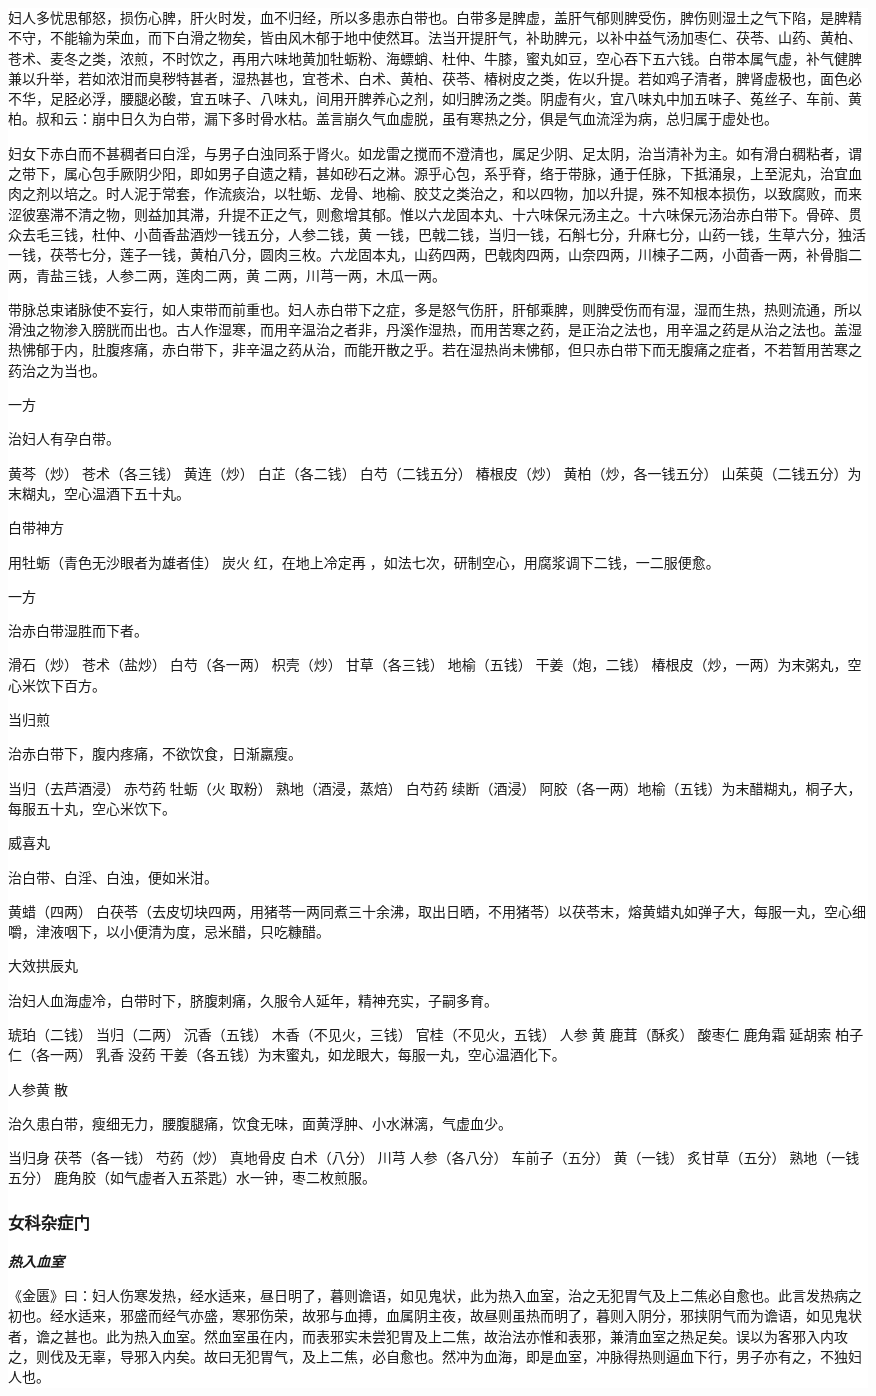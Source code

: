 妇人多忧思郁怒，损伤心脾，肝火时发，血不归经，所以多患赤白带也。白带多是脾虚，盖肝气郁则脾受伤，脾伤则湿土之气下陷，是脾精不守，不能输为荣血，而下白滑之物矣，皆由风木郁于地中使然耳。法当开提肝气，补助脾元，以补中益气汤加枣仁、茯苓、山药、黄柏、苍术、麦冬之类，浓煎，不时饮之，再用六味地黄加牡蛎粉、海螵蛸、杜仲、牛膝，蜜丸如豆，空心吞下五六钱。白带本属气虚，补气健脾兼以升举，若如浓泔而臭秽特甚者，湿热甚也，宜苍术、白术、黄柏、茯苓、椿树皮之类，佐以升提。若如鸡子清者，脾肾虚极也，面色必不华，足胫必浮，腰腿必酸，宜五味子、八味丸，间用开脾养心之剂，如归脾汤之类。阴虚有火，宜八味丸中加五味子、菟丝子、车前、黄柏。叔和云：崩中日久为白带，漏下多时骨水枯。盖言崩久气血虚脱，虽有寒热之分，俱是气血流淫为病，总归属于虚处也。  

妇女下赤白而不甚稠者曰白淫，与男子白浊同系于肾火。如龙雷之搅而不澄清也，属足少阴、足太阴，治当清补为主。如有滑白稠粘者，谓之带下，属心包手厥阴少阳，即如男子自遗之精，甚如砂石之淋。源乎心包，系乎脊，络于带脉，通于任脉，下抵涌泉，上至泥丸，治宜血肉之剂以培之。时人泥于常套，作流痰治，以牡蛎、龙骨、地榆、胶艾之类治之，和以四物，加以升提，殊不知根本损伤，以致腐败，而来涩彼塞滞不清之物，则益加其滞，升提不正之气，则愈增其郁。惟以六龙固本丸、十六味保元汤主之。十六味保元汤治赤白带下。骨碎、贯众去毛三钱，杜仲、小茴香盐酒炒一钱五分，人参二钱，黄 一钱，巴戟二钱，当归一钱，石斛七分，升麻七分，山药一钱，生草六分，独活一钱，茯苓七分，莲子一钱，黄柏八分，圆肉三枚。六龙固本丸，山药四两，巴戟肉四两，山奈四两，川楝子二两，小茴香一两，补骨脂二两，青盐三钱，人参二两，莲肉二两，黄 二两，川芎一两，木瓜一两。  

带脉总束诸脉使不妄行，如人束带而前重也。妇人赤白带下之症，多是怒气伤肝，肝郁乘脾，则脾受伤而有湿，湿而生热，热则流通，所以滑浊之物渗入膀胱而出也。古人作湿寒，而用辛温治之者非，丹溪作湿热，而用苦寒之药，是正治之法也，用辛温之药是从治之法也。盖湿热怫郁于内，肚腹疼痛，赤白带下，非辛温之药从治，而能开散之乎。若在湿热尚未怫郁，但只赤白带下而无腹痛之症者，不若暂用苦寒之药治之为当也。  

一方  

治妇人有孕白带。  

黄芩（炒） 苍术（各三钱） 黄连（炒） 白芷（各二钱） 白芍（二钱五分） 椿根皮（炒） 黄柏（炒，各一钱五分） 山茱萸（二钱五分）为末糊丸，空心温酒下五十丸。  

白带神方  

用牡蛎（青色无沙眼者为雄者佳） 炭火 红，在地上冷定再 ，如法七次，研制空心，用腐浆调下二钱，一二服便愈。  

一方  

治赤白带湿胜而下者。  

滑石（炒） 苍术（盐炒） 白芍（各一两） 枳壳（炒） 甘草（各三钱） 地榆（五钱） 干姜（炮，二钱） 椿根皮（炒，一两）为末粥丸，空心米饮下百方。  

当归煎  

治赤白带下，腹内疼痛，不欲饮食，日渐羸瘦。  

当归（去芦酒浸） 赤芍药 牡蛎（火 取粉） 熟地（酒浸，蒸焙） 白芍药 续断（酒浸） 阿胶（各一两）地榆（五钱）为末醋糊丸，桐子大，每服五十丸，空心米饮下。  

威喜丸  

治白带、白淫、白浊，便如米泔。  

黄蜡（四两） 白茯苓（去皮切块四两，用猪苓一两同煮三十余沸，取出日晒，不用猪苓）以茯苓末，熔黄蜡丸如弹子大，每服一丸，空心细嚼，津液咽下，以小便清为度，忌米醋，只吃糠醋。  

大效拱辰丸  

治妇人血海虚冷，白带时下，脐腹刺痛，久服令人延年，精神充实，子嗣多育。  

琥珀（二钱） 当归（二两） 沉香（五钱） 木香（不见火，三钱） 官桂（不见火，五钱） 人参 黄 鹿茸（酥炙） 酸枣仁 鹿角霜 延胡索 柏子仁（各一两） 乳香 没药 干姜（各五钱）为末蜜丸，如龙眼大，每服一丸，空心温酒化下。  

人参黄 散  

治久患白带，瘦细无力，腰腹腿痛，饮食无味，面黄浮肿、小水淋漓，气虚血少。  

当归身 茯苓（各一钱） 芍药（炒） 真地骨皮 白术（八分） 川芎 人参（各八分） 车前子（五分） 黄（一钱） 炙甘草（五分） 熟地（一钱五分） 鹿角胶（如气虚者入五茶匙）水一钟，枣二枚煎服。  

### 女科杂症门  

***热入血室***  

《金匮》曰：妇人伤寒发热，经水适来，昼日明了，暮则谵语，如见鬼状，此为热入血室，治之无犯胃气及上二焦必自愈也。此言发热病之初也。经水适来，邪盛而经气亦盛，寒邪伤荣，故邪与血搏，血属阴主夜，故昼则虽热而明了，暮则入阴分，邪挟阴气而为谵语，如见鬼状者，谵之甚也。此为热入血室。然血室虽在内，而表邪实未尝犯胃及上二焦，故治法亦惟和表邪，兼清血室之热足矣。误以为客邪入内攻之，则伐及无辜，导邪入内矣。故曰无犯胃气，及上二焦，必自愈也。然冲为血海，即是血室，冲脉得热则逼血下行，男子亦有之，不独妇人也。  
